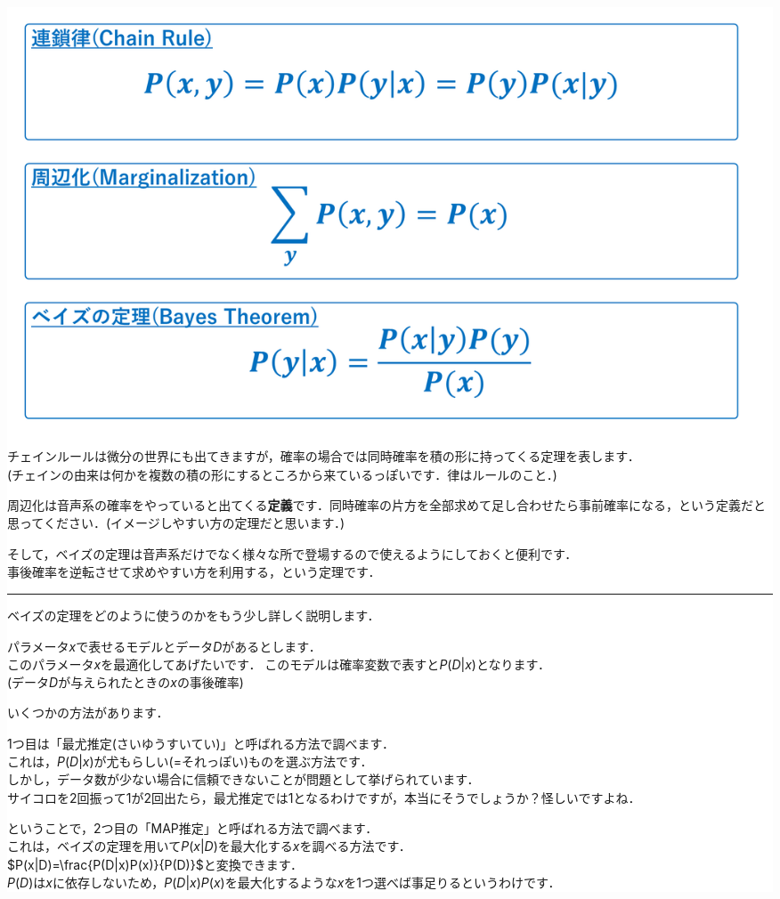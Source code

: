 ![alt text](./img/theorem.png)

チェインルールは微分の世界にも出てきますが，確率の場合では同時確率を積の形に持ってくる定理を表します．  
(チェインの由来は何かを複数の積の形にするところから来ているっぽいです．律はルールのこと．)

周辺化は音声系の確率をやっていると出てくる**定義**です．同時確率の片方を全部求めて足し合わせたら事前確率になる，という定義だと思ってください．(イメージしやすい方の定理だと思います．)

そして，ベイズの定理は音声系だけでなく様々な所で登場するので使えるようにしておくと便利です．  
事後確率を逆転させて求めやすい方を利用する，という定理です．

---

ベイズの定理をどのように使うのかをもう少し詳しく説明します．

パラメータ$x$で表せるモデルとデータ$D$があるとします．  
このパラメータ$x$を最適化してあげたいです．
このモデルは確率変数で表すと$P(D|x)$となります．  
(データ$D$が与えられたときの$x$の事後確率)

いくつかの方法があります．  

1つ目は「最尤推定(さいゆうすいてい)」と呼ばれる方法で調べます．  
これは，$P(D|x)$が尤もらしい(=それっぽい)ものを選ぶ方法です．  
しかし，データ数が少ない場合に信頼できないことが問題として挙げられています．  
サイコロを2回振って1が2回出たら，最尤推定では1となるわけですが，本当にそうでしょうか？怪しいですよね．

ということで，2つ目の「MAP推定」と呼ばれる方法で調べます．  
これは，ベイズの定理を用いて$P(x|D)$を最大化する$x$を調べる方法です．  
$P(x|D)=\frac{P(D|x)P(x)}{P(D)}$と変換できます．  
$P(D)$は$x$に依存しないため，$P(D|x)P(x)$を最大化するような$x$を1つ選べば事足りるというわけです．
